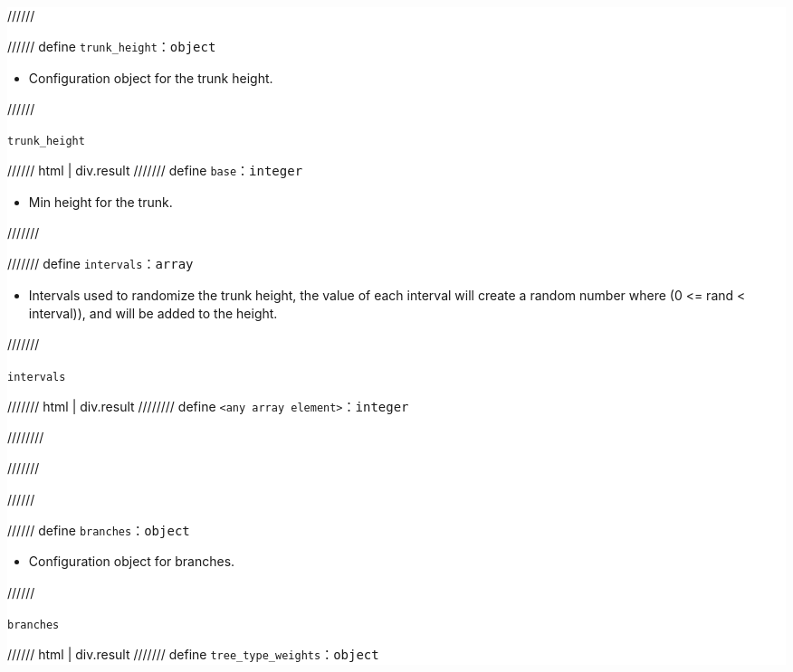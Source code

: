 //////


////// define
`trunk_height`：<samp>object</samp>

- Configuration object for the trunk height.


//////

<div class="language-text highlight"><span class="filename"><code>trunk_height</code></span><pre id="__code_1"><span></span></pre></div>

////// html | div.result
/////// define
`base`：<samp>integer</samp>

- Min height for the trunk.


///////


/////// define
`intervals`：<samp>array</samp>

- Intervals used to randomize the trunk height, the value of each interval will create a random number where (0 <= rand < interval)), and will be added to the height.


///////

<div class="language-text highlight"><span class="filename"><code>intervals</code></span><pre id="__code_1"><span></span></pre></div>

/////// html | div.result
//////// define
`<any array element>`：<samp>integer</samp>


////////


///////


//////


////// define
`branches`：<samp>object</samp>

- Configuration object for branches.


//////

<div class="language-text highlight"><span class="filename"><code>branches</code></span><pre id="__code_1"><span></span></pre></div>

////// html | div.result
/////// define
`tree_type_weights`：<samp>object</samp>
